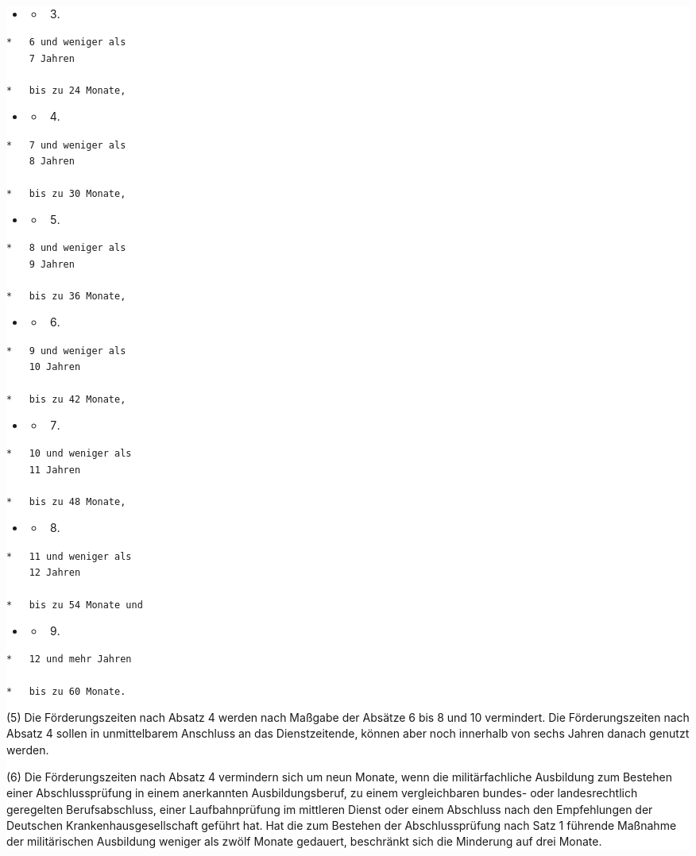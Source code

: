 
*    *   3.

    *   6 und weniger als
        7 Jahren

    *   bis zu 24 Monate,


*    *   4.

    *   7 und weniger als
        8 Jahren

    *   bis zu 30 Monate,


*    *   5.

    *   8 und weniger als
        9 Jahren

    *   bis zu 36 Monate,


*    *   6.

    *   9 und weniger als
        10 Jahren

    *   bis zu 42 Monate,


*    *   7.

    *   10 und weniger als
        11 Jahren

    *   bis zu 48 Monate,


*    *   8.

    *   11 und weniger als
        12 Jahren

    *   bis zu 54 Monate und


*    *   9.

    *   12 und mehr Jahren

    *   bis zu 60 Monate.




(5) Die Förderungszeiten nach Absatz 4 werden nach Maßgabe der Absätze
6 bis 8 und 10 vermindert. Die Förderungszeiten nach Absatz 4 sollen
in unmittelbarem Anschluss an das Dienstzeitende, können aber noch
innerhalb von sechs Jahren danach genutzt werden.

(6) Die Förderungszeiten nach Absatz 4 vermindern sich um neun Monate,
wenn die militärfachliche Ausbildung zum Bestehen einer
Abschlussprüfung in einem anerkannten Ausbildungsberuf, zu einem
vergleichbaren bundes- oder landesrechtlich geregelten
Berufsabschluss, einer Laufbahnprüfung im mittleren Dienst oder einem
Abschluss nach den Empfehlungen der Deutschen Krankenhausgesellschaft
geführt hat. Hat die zum Bestehen der Abschlussprüfung nach Satz 1
führende Maßnahme der militärischen Ausbildung weniger als zwölf
Monate gedauert, beschränkt sich die Minderung auf drei Monate.
